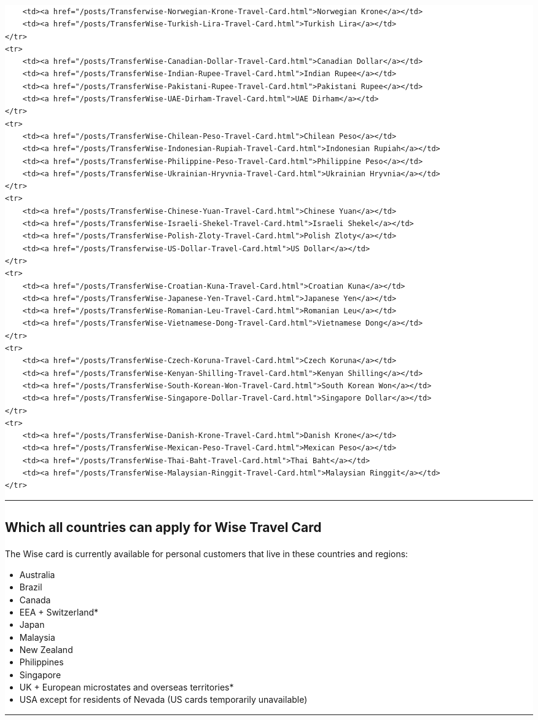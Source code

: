         <td><a href="/posts/Transferwise-Norwegian-Krone-Travel-Card.html">Norwegian Krone</a></td>
        <td><a href="/posts/TransferWise-Turkish-Lira-Travel-Card.html">Turkish Lira</a></td>
    </tr>
    <tr>
        <td><a href="/posts/TransferWise-Canadian-Dollar-Travel-Card.html">Canadian Dollar</a></td>
        <td><a href="/posts/TransferWise-Indian-Rupee-Travel-Card.html">Indian Rupee</a></td>
        <td><a href="/posts/TransferWise-Pakistani-Rupee-Travel-Card.html">Pakistani Rupee</a></td>
        <td><a href="/posts/TransferWise-UAE-Dirham-Travel-Card.html">UAE Dirham</a></td>
    </tr>
    <tr>
        <td><a href="/posts/TransferWise-Chilean-Peso-Travel-Card.html">Chilean Peso</a></td>
        <td><a href="/posts/TransferWise-Indonesian-Rupiah-Travel-Card.html">Indonesian Rupiah</a></td>
        <td><a href="/posts/TransferWise-Philippine-Peso-Travel-Card.html">Philippine Peso</a></td>
        <td><a href="/posts/TransferWise-Ukrainian-Hryvnia-Travel-Card.html">Ukrainian Hryvnia</a></td>
    </tr>
    <tr>
        <td><a href="/posts/TransferWise-Chinese-Yuan-Travel-Card.html">Chinese Yuan</a></td>
        <td><a href="/posts/TransferWise-Israeli-Shekel-Travel-Card.html">Israeli Shekel</a></td>
        <td><a href="/posts/TransferWise-Polish-Zloty-Travel-Card.html">Polish Zloty</a></td>
        <td><a href="/posts/Transferwise-US-Dollar-Travel-Card.html">US Dollar</a></td>
    </tr>
    <tr>
        <td><a href="/posts/TransferWise-Croatian-Kuna-Travel-Card.html">Croatian Kuna</a></td>
        <td><a href="/posts/TransferWise-Japanese-Yen-Travel-Card.html">Japanese Yen</a></td>
        <td><a href="/posts/TransferWise-Romanian-Leu-Travel-Card.html">Romanian Leu</a></td>
        <td><a href="/posts/TransferWise-Vietnamese-Dong-Travel-Card.html">Vietnamese Dong</a></td>
    </tr>
    <tr>
        <td><a href="/posts/TransferWise-Czech-Koruna-Travel-Card.html">Czech Koruna</a></td>
        <td><a href="/posts/TransferWise-Kenyan-Shilling-Travel-Card.html">Kenyan Shilling</a></td>
        <td><a href="/posts/TransferWise-South-Korean-Won-Travel-Card.html">South Korean Won</a></td>
        <td><a href="/posts/TransferWise-Singapore-Dollar-Travel-Card.html">Singapore Dollar</a></td>
    </tr>
    <tr>
        <td><a href="/posts/TransferWise-Danish-Krone-Travel-Card.html">Danish Krone</a></td>
        <td><a href="/posts/TransferWise-Mexican-Peso-Travel-Card.html">Mexican Peso</a></td>
        <td><a href="/posts/TransferWise-Thai-Baht-Travel-Card.html">Thai Baht</a></td>
        <td><a href="/posts/TransferWise-Malaysian-Ringgit-Travel-Card.html">Malaysian Ringgit</a></td>
    </tr>
</table>

---

## Which all countries can apply for Wise Travel Card
The Wise card is currently available for personal customers that live in these countries and regions:

+ Australia
+ Brazil
+ Canada
+ EEA + Switzerland*
+ Japan
+ Malaysia
+ New Zealand
+ Philippines
+ Singapore
+ UK + European microstates and overseas territories*
+ USA except for residents of Nevada (US cards temporarily unavailable)

---